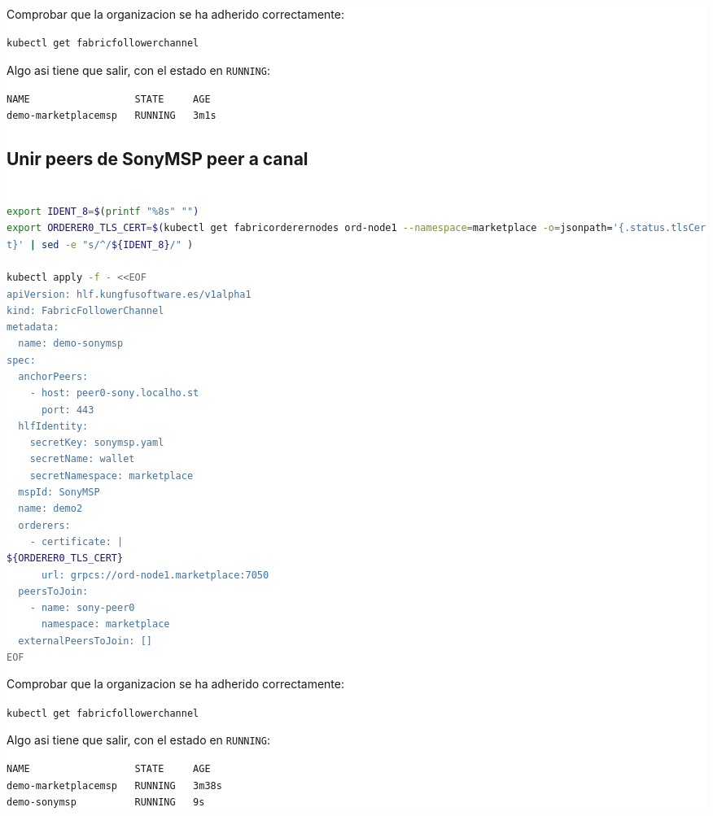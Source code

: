 Comprobar que la organizacion se ha adherido correctamente:
```bash
kubectl get fabricfollowerchannel     
```

Algo asi tiene que salir, con el estado en `RUNNING`:
```text
NAME                  STATE     AGE
demo-marketplacemsp   RUNNING   3m1s
```

## Unir peers de SonyMSP peer a canal

```bash

export IDENT_8=$(printf "%8s" "")
export ORDERER0_TLS_CERT=$(kubectl get fabricorderernodes ord-node1 --namespace=marketplace -o=jsonpath='{.status.tlsCert}' | sed -e "s/^/${IDENT_8}/" )

kubectl apply -f - <<EOF
apiVersion: hlf.kungfusoftware.es/v1alpha1
kind: FabricFollowerChannel
metadata:
  name: demo-sonymsp
spec:
  anchorPeers:
    - host: peer0-sony.localho.st
      port: 443
  hlfIdentity:
    secretKey: sonymsp.yaml
    secretName: wallet
    secretNamespace: marketplace
  mspId: SonyMSP
  name: demo2
  orderers:
    - certificate: |
${ORDERER0_TLS_CERT}
      url: grpcs://ord-node1.marketplace:7050
  peersToJoin:
    - name: sony-peer0
      namespace: marketplace
  externalPeersToJoin: []
EOF


```

Comprobar que la organizacion se ha adherido correctamente:
```bash
kubectl get fabricfollowerchannel     
```

Algo asi tiene que salir, con el estado en `RUNNING`:
```text
NAME                  STATE     AGE
demo-marketplacemsp   RUNNING   3m38s
demo-sonymsp          RUNNING   9s
```
